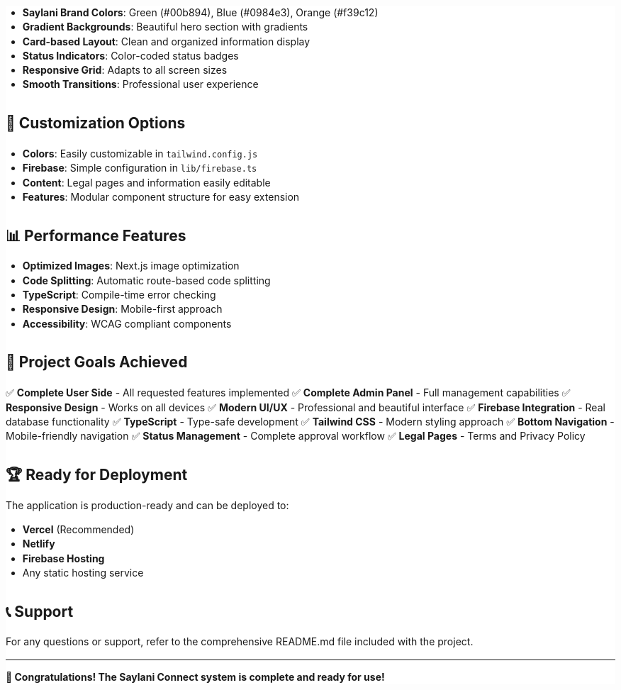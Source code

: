 - **Saylani Brand Colors**: Green (#00b894), Blue (#0984e3), Orange (#f39c12)
- **Gradient Backgrounds**: Beautiful hero section with gradients
- **Card-based Layout**: Clean and organized information display
- **Status Indicators**: Color-coded status badges
- **Responsive Grid**: Adapts to all screen sizes
- **Smooth Transitions**: Professional user experience

## 🔧 Customization Options

- **Colors**: Easily customizable in `tailwind.config.js`
- **Firebase**: Simple configuration in `lib/firebase.ts`
- **Content**: Legal pages and information easily editable
- **Features**: Modular component structure for easy extension

## 📊 Performance Features

- **Optimized Images**: Next.js image optimization
- **Code Splitting**: Automatic route-based code splitting
- **TypeScript**: Compile-time error checking
- **Responsive Design**: Mobile-first approach
- **Accessibility**: WCAG compliant components

## 🎯 Project Goals Achieved

✅ **Complete User Side** - All requested features implemented
✅ **Complete Admin Panel** - Full management capabilities
✅ **Responsive Design** - Works on all devices
✅ **Modern UI/UX** - Professional and beautiful interface
✅ **Firebase Integration** - Real database functionality
✅ **TypeScript** - Type-safe development
✅ **Tailwind CSS** - Modern styling approach
✅ **Bottom Navigation** - Mobile-friendly navigation
✅ **Status Management** - Complete approval workflow
✅ **Legal Pages** - Terms and Privacy Policy

## 🏆 Ready for Deployment

The application is production-ready and can be deployed to:
- **Vercel** (Recommended)
- **Netlify**
- **Firebase Hosting**
- Any static hosting service

## 📞 Support

For any questions or support, refer to the comprehensive README.md file included with the project.

---

**🎉 Congratulations! The Saylani Connect system is complete and ready for use!**